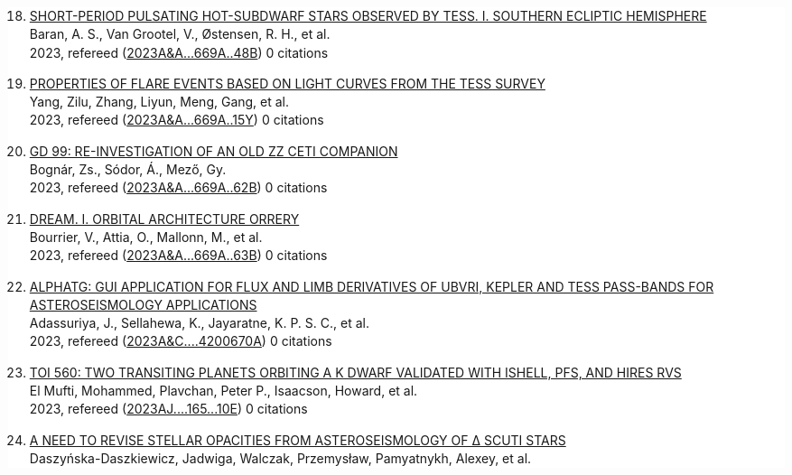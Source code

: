 18. [SHORT-PERIOD PULSATING HOT-SUBDWARF STARS OBSERVED BY TESS. I. SOUTHERN ECLIPTIC HEMISPHERE](http://adsabs.harvard.edu/abs/2023A&A...669A..48B)  
Baran, A. S., Van Grootel, V., Østensen, R. H., et al.    
2023, refereed ([2023A&A...669A..48B](http://adsabs.harvard.edu/abs/2023A&A...669A..48B))
<span class="badge">0 citations</span>

19. [PROPERTIES OF FLARE EVENTS BASED ON LIGHT CURVES FROM THE TESS SURVEY](http://adsabs.harvard.edu/abs/2023A&A...669A..15Y)  
Yang, Zilu, Zhang, Liyun, Meng, Gang, et al.    
2023, refereed ([2023A&A...669A..15Y](http://adsabs.harvard.edu/abs/2023A&A...669A..15Y))
<span class="badge">0 citations</span>

20. [GD 99: RE-INVESTIGATION OF AN OLD ZZ CETI COMPANION](http://adsabs.harvard.edu/abs/2023A&A...669A..62B)  
Bognár, Zs., Sódor, Á., Mező, Gy.    
2023, refereed ([2023A&A...669A..62B](http://adsabs.harvard.edu/abs/2023A&A...669A..62B))
<span class="badge">0 citations</span>

21. [DREAM. I. ORBITAL ARCHITECTURE ORRERY](http://adsabs.harvard.edu/abs/2023A&A...669A..63B)  
Bourrier, V., Attia, O., Mallonn, M., et al.    
2023, refereed ([2023A&A...669A..63B](http://adsabs.harvard.edu/abs/2023A&A...669A..63B))
<span class="badge">0 citations</span>

22. [ALPHATG: GUI APPLICATION FOR FLUX AND LIMB DERIVATIVES OF UBVRI, KEPLER AND TESS PASS-BANDS FOR ASTEROSEISMOLOGY APPLICATIONS](http://adsabs.harvard.edu/abs/2023A&C....4200670A)  
Adassuriya, J., Sellahewa, K., Jayaratne, K. P. S. C., et al.    
2023, refereed ([2023A&C....4200670A](http://adsabs.harvard.edu/abs/2023A&C....4200670A))
<span class="badge">0 citations</span>

23. [TOI 560: TWO TRANSITING PLANETS ORBITING A K DWARF VALIDATED WITH ISHELL, PFS, AND HIRES RVS](http://adsabs.harvard.edu/abs/2023AJ....165...10E)  
El Mufti, Mohammed, Plavchan, Peter P., Isaacson, Howard, et al.    
2023, refereed ([2023AJ....165...10E](http://adsabs.harvard.edu/abs/2023AJ....165...10E))
<span class="badge">0 citations</span>

24. [A NEED TO REVISE STELLAR OPACITIES FROM ASTEROSEISMOLOGY OF Δ SCUTI STARS](http://adsabs.harvard.edu/abs/2023ApJ...942L..38D)  
Daszyńska-Daszkiewicz, Jadwiga, Walczak, Przemysław, Pamyatnykh, Alexey, et al.    
